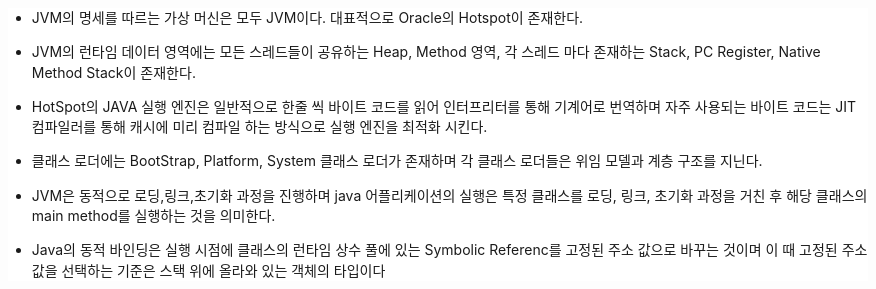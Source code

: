
* JVM의 명세를 따르는 가상 머신은 모두 JVM이다. 대표적으로 Oracle의 Hotspot이 존재한다.


* JVM의 런타임 데이터 영역에는 모든 스레드들이 공유하는 Heap, Method 영역, 각 스레드 마다 존재하는 Stack, PC Register, Native Method Stack이 존재한다.


* HotSpot의 JAVA 실행 엔진은 일반적으로 한줄 씩 바이트 코드를 읽어 인터프리터를 통해 기계어로 번역하며 자주 사용되는 바이트 코드는 JIT 컴파일러를 통해 캐시에 미리 컴파일 하는 방식으로 실행 엔진을 최적화 시킨다.


* 클래스 로더에는 BootStrap, Platform, System 클래스 로더가 존재하며 각 클래스 로더들은 위임 모델과 계층 구조를 지닌다.


* JVM은 동적으로 로딩,링크,초기화 과정을 진행하며 java 어플리케이션의 실행은 특정 클래스를 로딩, 링크, 초기화 과정을 거친 후 해당 클래스의 main method를 실행하는 것을 의미한다.


* Java의 동적 바인딩은 실행 시점에 클래스의 런타임 상수 풀에 있는 Symbolic Referenc를 고정된 주소 값으로 바꾸는 것이며 이 때 고정된 주소 값을 선택하는 기준은 스택 위에 올라와 있는 객체의 타입이다